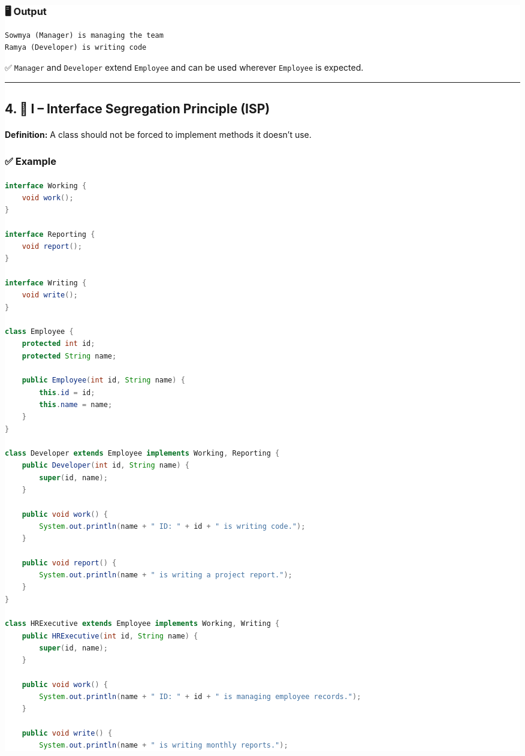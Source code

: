 ### 🖥️ Output

```
Sowmya (Manager) is managing the team
Ramya (Developer) is writing code
```

✅ `Manager` and `Developer` extend `Employee` and can be used wherever `Employee` is expected.

---

## 4. 📑 I – Interface Segregation Principle (ISP)

**Definition:** A class should not be forced to implement methods it doesn’t use.

### ✅ Example

```java
interface Working {
    void work();
}

interface Reporting {
    void report();
}

interface Writing {
    void write();
}

class Employee {
    protected int id;
    protected String name;

    public Employee(int id, String name) {
        this.id = id;
        this.name = name;
    }
}

class Developer extends Employee implements Working, Reporting {
    public Developer(int id, String name) {
        super(id, name);
    }

    public void work() {
        System.out.println(name + " ID: " + id + " is writing code.");
    }

    public void report() {
        System.out.println(name + " is writing a project report.");
    }
}

class HRExecutive extends Employee implements Working, Writing {
    public HRExecutive(int id, String name) {
        super(id, name);
    }

    public void work() {
        System.out.println(name + " ID: " + id + " is managing employee records.");
    }

    public void write() {
        System.out.println(name + " is writing monthly reports.");
```